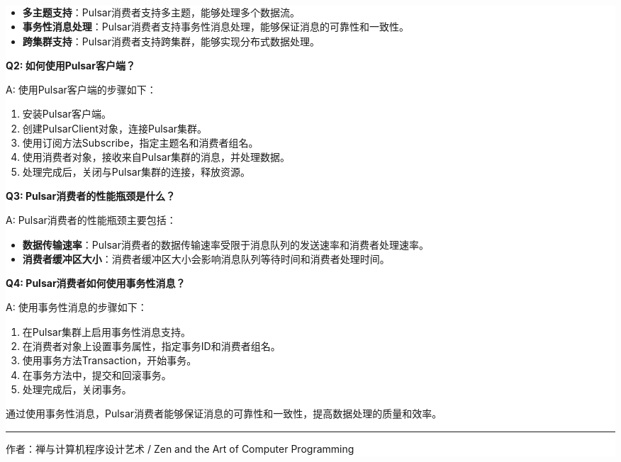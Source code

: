 - **多主题支持**：Pulsar消费者支持多主题，能够处理多个数据流。
- **事务性消息处理**：Pulsar消费者支持事务性消息处理，能够保证消息的可靠性和一致性。
- **跨集群支持**：Pulsar消费者支持跨集群，能够实现分布式数据处理。

**Q2: 如何使用Pulsar客户端？**

A: 使用Pulsar客户端的步骤如下：

1. 安装Pulsar客户端。
2. 创建PulsarClient对象，连接Pulsar集群。
3. 使用订阅方法Subscribe，指定主题名和消费者组名。
4. 使用消费者对象，接收来自Pulsar集群的消息，并处理数据。
5. 处理完成后，关闭与Pulsar集群的连接，释放资源。

**Q3: Pulsar消费者的性能瓶颈是什么？**

A: Pulsar消费者的性能瓶颈主要包括：

- **数据传输速率**：Pulsar消费者的数据传输速率受限于消息队列的发送速率和消费者处理速率。
- **消费者缓冲区大小**：消费者缓冲区大小会影响消息队列等待时间和消费者处理时间。

**Q4: Pulsar消费者如何使用事务性消息？**

A: 使用事务性消息的步骤如下：

1. 在Pulsar集群上启用事务性消息支持。
2. 在消费者对象上设置事务属性，指定事务ID和消费者组名。
3. 使用事务方法Transaction，开始事务。
4. 在事务方法中，提交和回滚事务。
5. 处理完成后，关闭事务。

通过使用事务性消息，Pulsar消费者能够保证消息的可靠性和一致性，提高数据处理的质量和效率。

---

作者：禅与计算机程序设计艺术 / Zen and the Art of Computer Programming


